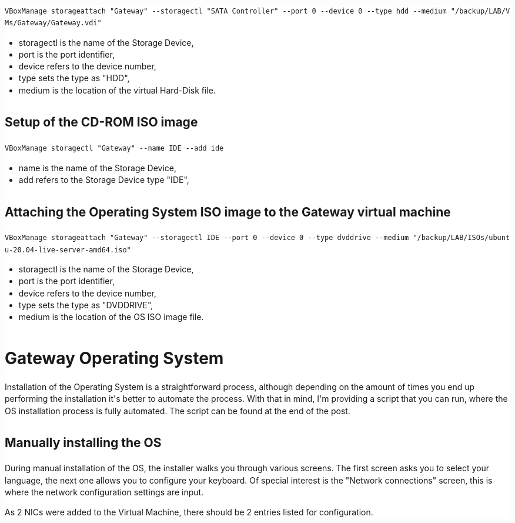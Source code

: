 <pre><code class="bash">VBoxManage storageattach "Gateway" --storagectl "SATA Controller" --port 0 --device 0 --type hdd --medium "/backup/LAB/VMs/Gateway/Gateway.vdi"</code></pre>

- <span class="highlight-green">storagectl</span> is the name of the Storage Device,
- <span class="highlight-green">port</span> is the port identifier,
- <span class="highlight-green">device</span> refers to the device number,
- <span class="highlight-green">type</span> sets the type as "HDD",
- <span class="highlight-green">medium</span> is the location of the virtual Hard-Disk file.

## Setup of the CD-ROM ISO image

<pre><code class="bash">VBoxManage storagectl "Gateway" --name IDE --add ide</code></pre>

- <span class="highlight-green">name</span> is the name of the Storage Device,
- <span class="highlight-green">add</span> refers to the Storage Device type "IDE",

## Attaching the Operating System ISO image to the Gateway virtual machine

<pre><code class="bash">VBoxManage storageattach "Gateway" --storagectl IDE --port 0 --device 0 --type dvddrive --medium "/backup/LAB/ISOs/ubuntu-20.04-live-server-amd64.iso"</code></pre>

- <span class="highlight-green">storagectl</span> is the name of the Storage Device,
- <span class="highlight-green">port</span> is the port identifier,
- <span class="highlight-green">device</span> refers to the device number,
- <span class="highlight-green">type</span> sets the type as "DVDDRIVE",
- <span class="highlight-green">medium</span> is the location of the OS ISO image file.

# Gateway Operating System

Installation of the Operating System is a straightforward process, although depending on the amount of times you end up performing the installation it's better to automate the process. With that in mind, I'm providing a script that you can run, where the OS installation process is fully automated. The script can be found at the end of the post.

## Manually installing the OS

During manual installation of the OS, the installer walks you through various screens. The first screen asks you to select your language, the next one allows you to configure your keyboard. Of special interest is the "Network connections" screen, this is where the network configuration settings are input.

As 2 NICs were added to the Virtual Machine, there should be 2 entries listed for configuration.
